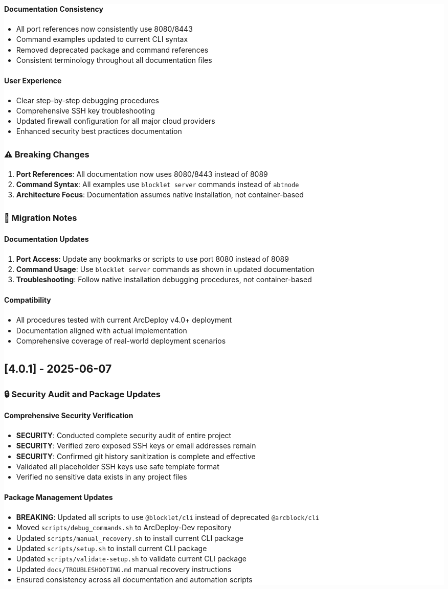 #### Documentation Consistency
- All port references now consistently use 8080/8443
- Command examples updated to current CLI syntax
- Removed deprecated package and command references
- Consistent terminology throughout all documentation files

#### User Experience
- Clear step-by-step debugging procedures
- Comprehensive SSH key troubleshooting
- Updated firewall configuration for all major cloud providers
- Enhanced security best practices documentation

### ⚠️ Breaking Changes

1. **Port References**: All documentation now uses 8080/8443 instead of 8089
2. **Command Syntax**: All examples use `blocklet server` commands instead of `abtnode`
3. **Architecture Focus**: Documentation assumes native installation, not container-based

### 🔄 Migration Notes

#### Documentation Updates
1. **Port Access**: Update any bookmarks or scripts to use port 8080 instead of 8089
2. **Command Usage**: Use `blocklet server` commands as shown in updated documentation
3. **Troubleshooting**: Follow native installation debugging procedures, not container-based

#### Compatibility
- All procedures tested with current ArcDeploy v4.0+ deployment
- Documentation aligned with actual implementation
- Comprehensive coverage of real-world deployment scenarios

## [4.0.1] - 2025-06-07

### 🔒 Security Audit and Package Updates

#### Comprehensive Security Verification
- **SECURITY**: Conducted complete security audit of entire project
- **SECURITY**: Verified zero exposed SSH keys or email addresses remain
- **SECURITY**: Confirmed git history sanitization is complete and effective
- Validated all placeholder SSH keys use safe template format
- Verified no sensitive data exists in any project files

#### Package Management Updates
- **BREAKING**: Updated all scripts to use `@blocklet/cli` instead of deprecated `@arcblock/cli`
- Moved `scripts/debug_commands.sh` to ArcDeploy-Dev repository
- Updated `scripts/manual_recovery.sh` to install current CLI package
- Updated `scripts/setup.sh` to install current CLI package
- Updated `scripts/validate-setup.sh` to validate current CLI package
- Updated `docs/TROUBLESHOOTING.md` manual recovery instructions
- Ensured consistency across all documentation and automation scripts
